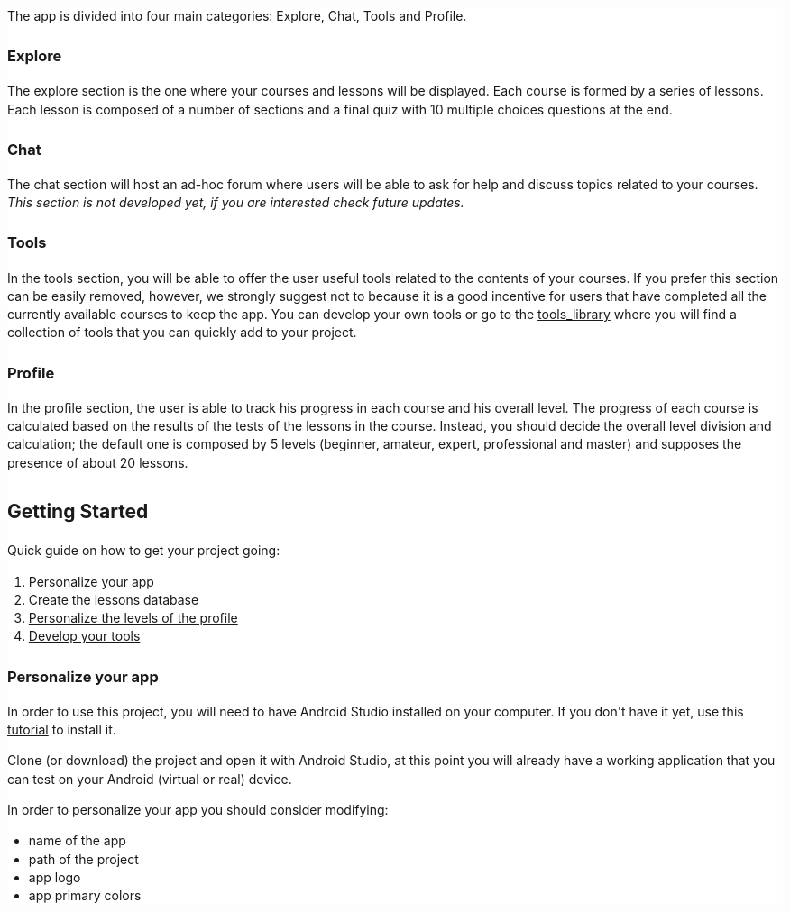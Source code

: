 The app is divided into four main categories: Explore, Chat, Tools and Profile. 

### Explore 

The explore section is the one where your courses and lessons will be displayed. Each course is formed by a series of lessons. Each lesson is composed of a number of sections and a final quiz with 10 multiple choices questions at the end. 

### Chat 

The chat section will host an ad-hoc forum where users will be able to ask for help and discuss topics related to your courses. _This section is not developed yet, if you are interested check future updates._ 

### Tools 

In the tools section, you will be able to offer the user useful tools related to the contents of your courses. If you prefer this section can be easily removed, however, we strongly suggest not to because it is a good incentive for users that have completed all the currently available courses to keep the app. You can develop your own tools or go to the [tools_library](tools_library) where you will find a collection of tools that you can quickly add to your project.

### Profile

In the profile section, the user is able to track his progress in each course and his overall level. The progress of each course is calculated based on the results of the tests of the lessons in the course. Instead, you should decide the overall level division and calculation; the default one is composed by 5 levels (beginner, amateur, expert, professional and master) and supposes the presence of about 20 lessons. 

## Getting Started 

Quick guide on how to get your project going:

1. [ Personalize your app ](#personalize-your-app) 
2. [ Create the lessons database ](#create-the-lessons-database) 
3. [ Personalize the levels of the profile ](#personalize-the-levels-of-the-profile) 
4. [ Develop your tools ](#develop-your-tools) 

### Personalize your app

In order to use this project, you will need to have Android Studio installed on your computer. If you don't have it yet, use this [tutorial](https://developer.android.com/studio/install) to install it.

Clone (or download) the project and open it with Android Studio, at this point you will already have a working application that you can test on your Android (virtual or real) device. 

In order to personalize your app you should consider modifying:
* name of the app
* path of the project
* app logo
* app primary colors
